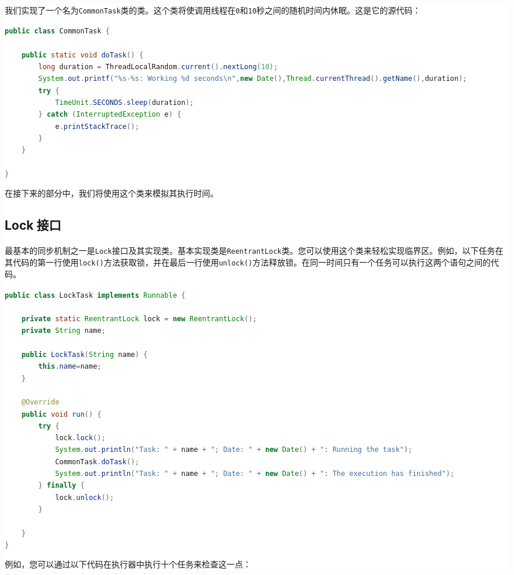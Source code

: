 我们实现了一个名为`CommonTask`类的类。这个类将使调用线程在`0`和`10`秒之间的随机时间内休眠。这是它的源代码：

```java
public class CommonTask {

    public static void doTask() {
        long duration = ThreadLocalRandom.current().nextLong(10);
        System.out.printf("%s-%s: Working %d seconds\n",new Date(),Thread.currentThread().getName(),duration);
        try {
            TimeUnit.SECONDS.sleep(duration);
        } catch (InterruptedException e) {
            e.printStackTrace();
        }
    }

}
```

在接下来的部分中，我们将使用这个类来模拟其执行时间。

## Lock 接口

最基本的同步机制之一是`Lock`接口及其实现类。基本实现类是`ReentrantLock`类。您可以使用这个类来轻松实现临界区。例如，以下任务在其代码的第一行使用`lock()`方法获取锁，并在最后一行使用`unlock()`方法释放锁。在同一时间只有一个任务可以执行这两个语句之间的代码。

```java
public class LockTask implements Runnable {

    private static ReentrantLock lock = new ReentrantLock();
    private String name;

    public LockTask(String name) {
        this.name=name;
    }

    @Override
    public void run() {
        try {
            lock.lock();
            System.out.println("Task: " + name + "; Date: " + new Date() + ": Running the task");
            CommonTask.doTask();
            System.out.println("Task: " + name + "; Date: " + new Date() + ": The execution has finished");
        } finally {
            lock.unlock();
        }

    }
}
```

例如，您可以通过以下代码在执行器中执行十个任务来检查这一点：
